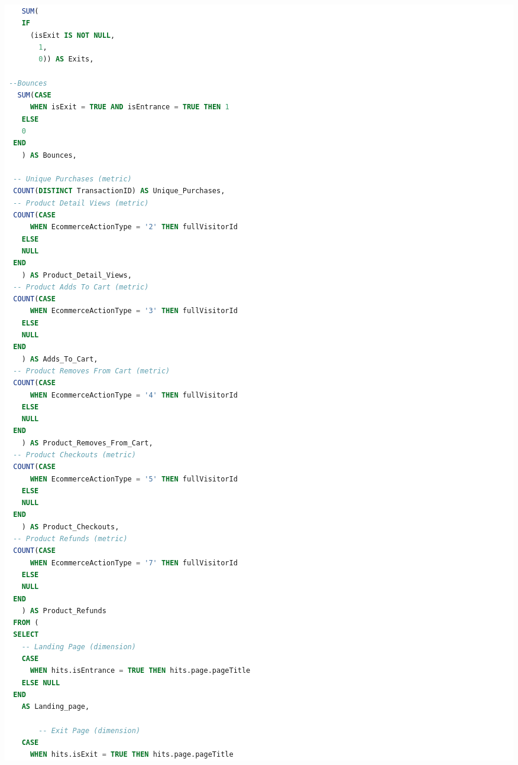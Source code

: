 ```sql
    SUM(
    IF
      (isExit IS NOT NULL,
        1,
        0)) AS Exits,
        
 --Bounces
   SUM(CASE
      WHEN isExit = TRUE AND isEntrance = TRUE THEN 1
    ELSE
    0
  END
    ) AS Bounces,
        
  -- Unique Purchases (metric)
  COUNT(DISTINCT TransactionID) AS Unique_Purchases,
  -- Product Detail Views (metric)
  COUNT(CASE
      WHEN EcommerceActionType = '2' THEN fullVisitorId
    ELSE
    NULL
  END
    ) AS Product_Detail_Views,
  -- Product Adds To Cart (metric)
  COUNT(CASE
      WHEN EcommerceActionType = '3' THEN fullVisitorId
    ELSE
    NULL
  END
    ) AS Adds_To_Cart,
  -- Product Removes From Cart (metric)
  COUNT(CASE
      WHEN EcommerceActionType = '4' THEN fullVisitorId
    ELSE
    NULL
  END
    ) AS Product_Removes_From_Cart,
  -- Product Checkouts (metric)
  COUNT(CASE
      WHEN EcommerceActionType = '5' THEN fullVisitorId
    ELSE
    NULL
  END
    ) AS Product_Checkouts,
  -- Product Refunds (metric)
  COUNT(CASE
      WHEN EcommerceActionType = '7' THEN fullVisitorId
    ELSE
    NULL
  END
    ) AS Product_Refunds
  FROM (
  SELECT
    -- Landing Page (dimension)
    CASE
      WHEN hits.isEntrance = TRUE THEN hits.page.pageTitle
    ELSE NULL
  END
    AS Landing_page,
    
        -- Exit Page (dimension)
    CASE
      WHEN hits.isExit = TRUE THEN hits.page.pageTitle
```
